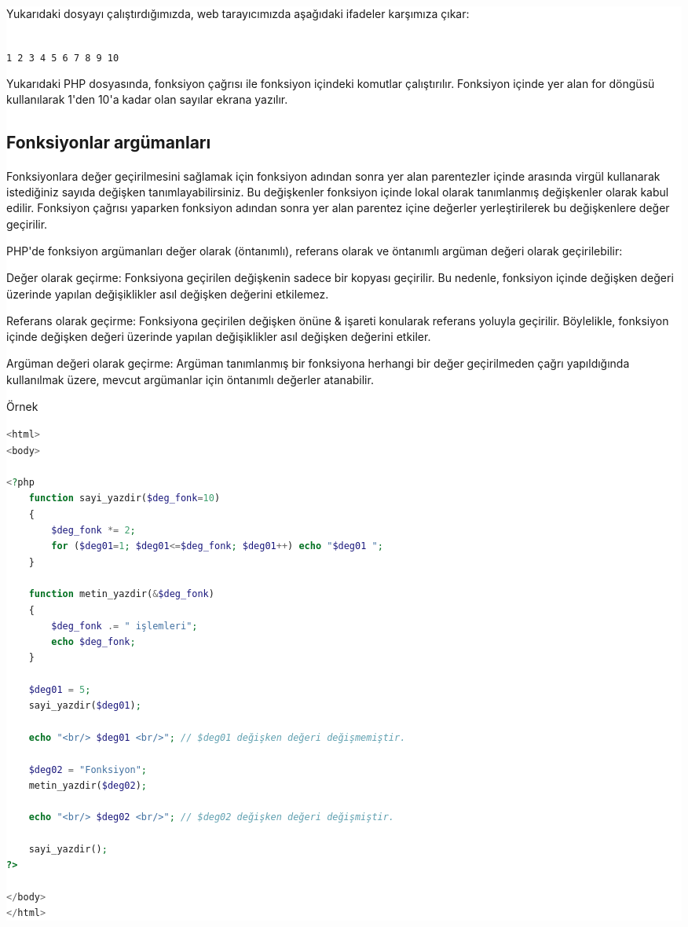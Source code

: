 Yukarıdaki dosyayı çalıştırdığımızda, web tarayıcımızda aşağıdaki ifadeler karşımıza çıkar:

```

1 2 3 4 5 6 7 8 9 10

```

Yukarıdaki PHP dosyasında, fonksiyon çağrısı ile fonksiyon içindeki komutlar çalıştırılır. Fonksiyon içinde yer alan for döngüsü kullanılarak 1'den 10'a kadar olan sayılar ekrana yazılır.

## Fonksiyonlar argümanları

Fonksiyonlara değer geçirilmesini sağlamak için fonksiyon adından sonra yer alan parentezler içinde arasında virgül kullanarak istediğiniz sayıda değişken tanımlayabilirsiniz. Bu değişkenler fonksiyon içinde lokal olarak tanımlanmış değişkenler olarak kabul edilir. Fonksiyon çağrısı yaparken fonksiyon adından sonra yer alan parentez içine değerler yerleştirilerek bu değişkenlere değer geçirilir.

PHP'de fonksiyon argümanları değer olarak (öntanımlı), referans olarak ve öntanımlı argüman değeri olarak geçirilebilir:

Değer olarak geçirme: Fonksiyona geçirilen değişkenin sadece bir kopyası geçirilir. Bu nedenle, fonksiyon içinde değişken değeri üzerinde yapılan değişiklikler asıl değişken değerini etkilemez.

Referans olarak geçirme: Fonksiyona geçirilen değişken önüne & işareti konularak referans yoluyla geçirilir. Böylelikle, fonksiyon içinde değişken değeri üzerinde yapılan değişiklikler asıl değişken değerini etkiler.

Argüman değeri olarak geçirme: Argüman tanımlanmış bir fonksiyona herhangi bir değer geçirilmeden çağrı yapıldığında kullanılmak üzere, mevcut argümanlar için öntanımlı değerler atanabilir.

Örnek

```php
<html>
<body>

<?php
    function sayi_yazdir($deg_fonk=10)
    {
        $deg_fonk *= 2;
        for ($deg01=1; $deg01<=$deg_fonk; $deg01++) echo "$deg01 ";
    }
   
    function metin_yazdir(&$deg_fonk)
    {
        $deg_fonk .= " işlemleri";
        echo $deg_fonk;
    }

    $deg01 = 5;   
    sayi_yazdir($deg01); 
   
    echo "<br/> $deg01 <br/>"; // $deg01 değişken değeri değişmemiştir.
   
    $deg02 = "Fonksiyon";
    metin_yazdir($deg02); 
   
    echo "<br/> $deg02 <br/>"; // $deg02 değişken değeri değişmiştir.

    sayi_yazdir();   
?>

</body>
</html>


```